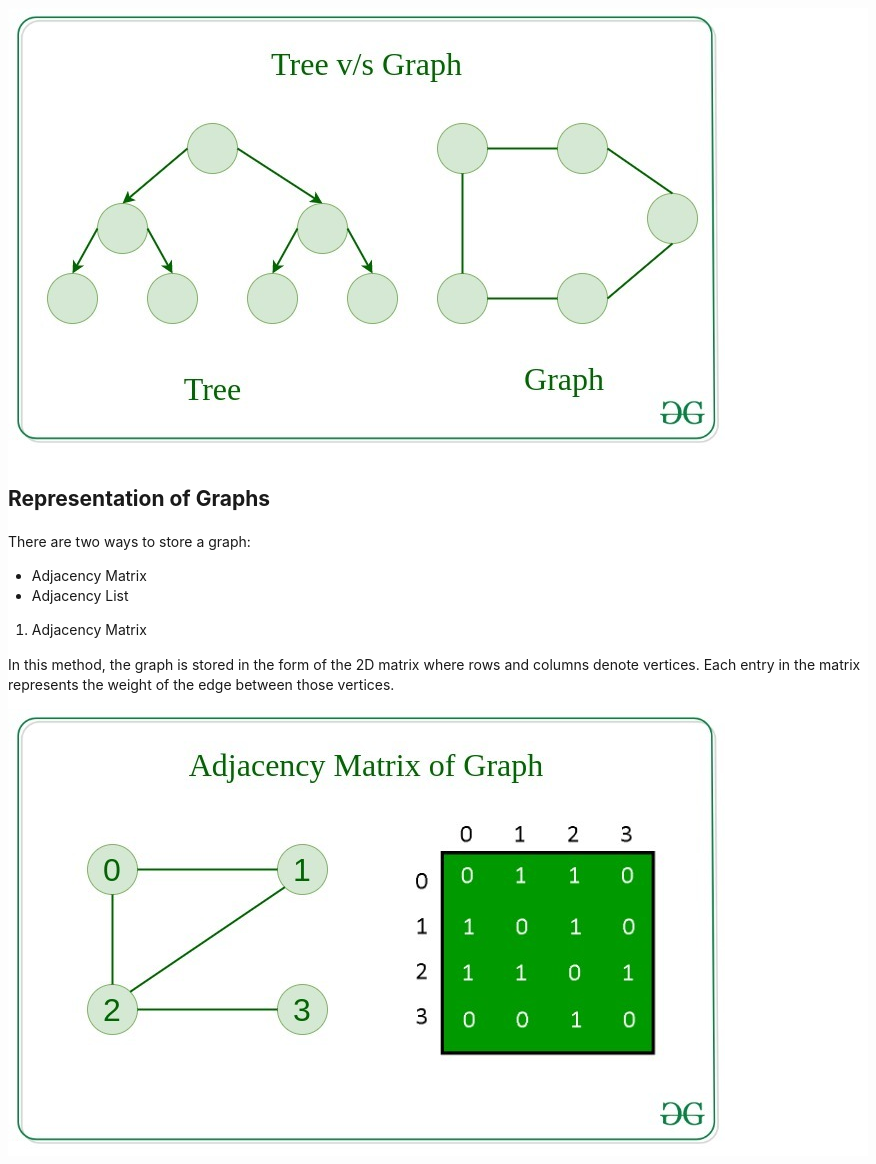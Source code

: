 ![Tree vs Graph](../images/tree_vs_graph.jpg)

## Representation of Graphs

There are two ways to store a graph:

- Adjacency Matrix
- Adjacency List

1. Adjacency Matrix

In this method, the graph is stored in the form of the 2D matrix where rows and columns denote vertices. Each entry in the matrix represents the weight of the edge between those vertices. 

![Adjacency Matrix](../images/adjacency_mat1.jpg)
